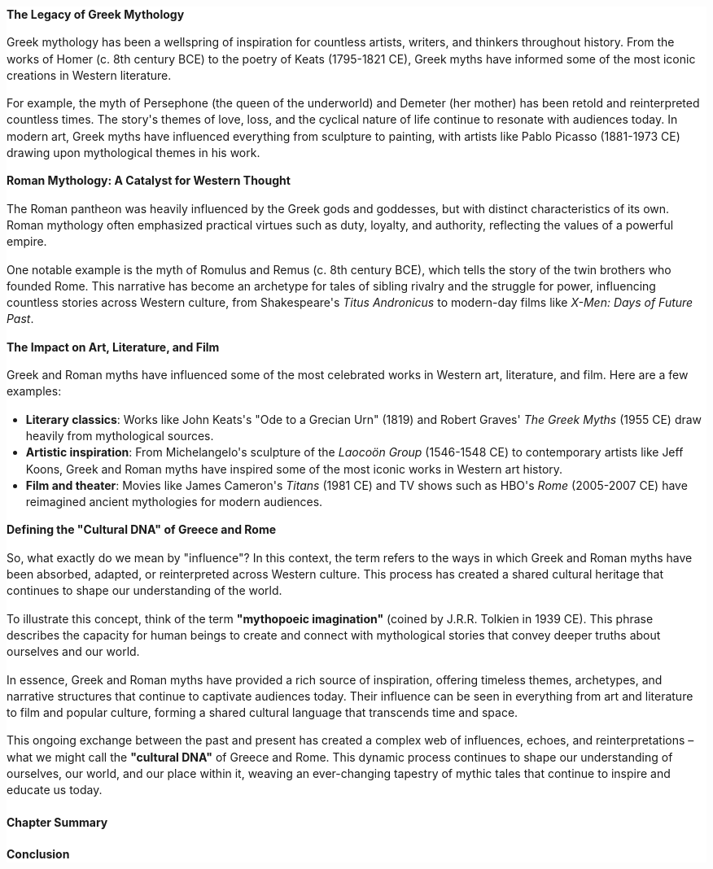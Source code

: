 **The Legacy of Greek Mythology**

Greek mythology has been a wellspring of inspiration for countless artists, writers, and thinkers throughout history. From the works of Homer (c. 8th century BCE) to the poetry of Keats (1795-1821 CE), Greek myths have informed some of the most iconic creations in Western literature.

For example, the myth of Persephone (the queen of the underworld) and Demeter (her mother) has been retold and reinterpreted countless times. The story's themes of love, loss, and the cyclical nature of life continue to resonate with audiences today. In modern art, Greek myths have influenced everything from sculpture to painting, with artists like Pablo Picasso (1881-1973 CE) drawing upon mythological themes in his work.

**Roman Mythology: A Catalyst for Western Thought**

The Roman pantheon was heavily influenced by the Greek gods and goddesses, but with distinct characteristics of its own. Roman mythology often emphasized practical virtues such as duty, loyalty, and authority, reflecting the values of a powerful empire.

One notable example is the myth of Romulus and Remus (c. 8th century BCE), which tells the story of the twin brothers who founded Rome. This narrative has become an archetype for tales of sibling rivalry and the struggle for power, influencing countless stories across Western culture, from Shakespeare's _Titus Andronicus_ to modern-day films like _X-Men: Days of Future Past_.

**The Impact on Art, Literature, and Film**

Greek and Roman myths have influenced some of the most celebrated works in Western art, literature, and film. Here are a few examples:

* **Literary classics**: Works like John Keats's "Ode to a Grecian Urn" (1819) and Robert Graves' _The Greek Myths_ (1955 CE) draw heavily from mythological sources.
* **Artistic inspiration**: From Michelangelo's sculpture of the _Laocoön Group_ (1546-1548 CE) to contemporary artists like Jeff Koons, Greek and Roman myths have inspired some of the most iconic works in Western art history.
* **Film and theater**: Movies like James Cameron's _Titans_ (1981 CE) and TV shows such as HBO's _Rome_ (2005-2007 CE) have reimagined ancient mythologies for modern audiences.

**Defining the "Cultural DNA" of Greece and Rome**

So, what exactly do we mean by "influence"? In this context, the term refers to the ways in which Greek and Roman myths have been absorbed, adapted, or reinterpreted across Western culture. This process has created a shared cultural heritage that continues to shape our understanding of the world.

To illustrate this concept, think of the term **"mythopoeic imagination"** (coined by J.R.R. Tolkien in 1939 CE). This phrase describes the capacity for human beings to create and connect with mythological stories that convey deeper truths about ourselves and our world.

In essence, Greek and Roman myths have provided a rich source of inspiration, offering timeless themes, archetypes, and narrative structures that continue to captivate audiences today. Their influence can be seen in everything from art and literature to film and popular culture, forming a shared cultural language that transcends time and space.

This ongoing exchange between the past and present has created a complex web of influences, echoes, and reinterpretations – what we might call the **"cultural DNA"** of Greece and Rome. This dynamic process continues to shape our understanding of ourselves, our world, and our place within it, weaving an ever-changing tapestry of mythic tales that continue to inspire and educate us today.

#### Chapter Summary
**Conclusion**
